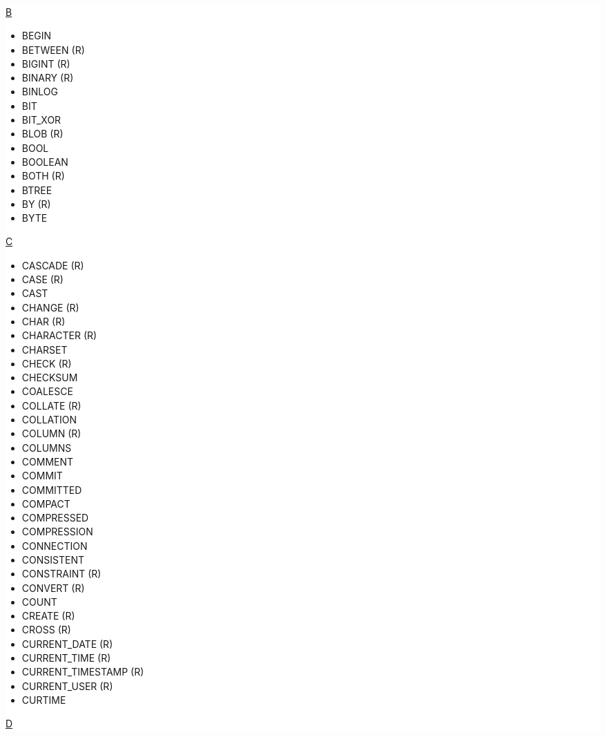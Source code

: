 <a id="B" class="letter" href="#B">B</a>

- BEGIN
- BETWEEN (R)
- BIGINT (R)
- BINARY (R)
- BINLOG
- BIT
- BIT_XOR
- BLOB (R)
- BOOL
- BOOLEAN
- BOTH (R)
- BTREE
- BY (R)
- BYTE

<a id="C" class="letter" href="#C">C</a>

- CASCADE (R)
- CASE (R)
- CAST
- CHANGE (R)
- CHAR (R)
- CHARACTER (R)
- CHARSET
- CHECK (R)
- CHECKSUM
- COALESCE
- COLLATE (R)
- COLLATION
- COLUMN (R)
- COLUMNS
- COMMENT
- COMMIT
- COMMITTED
- COMPACT
- COMPRESSED
- COMPRESSION
- CONNECTION
- CONSISTENT
- CONSTRAINT (R)
- CONVERT (R)
- COUNT
- CREATE (R)
- CROSS (R)
- CURRENT_DATE (R)
- CURRENT_TIME (R)
- CURRENT_TIMESTAMP (R)
- CURRENT_USER (R)
- CURTIME

<a id="D" class="letter" href="#D">D</a>

